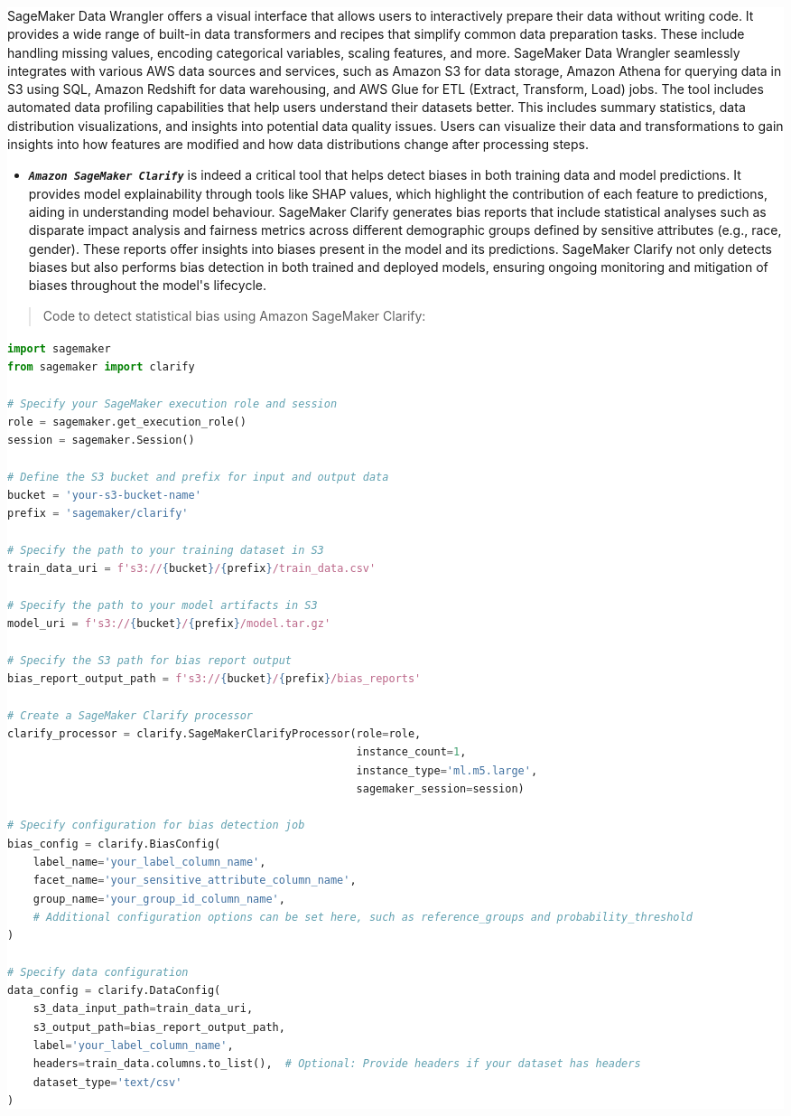 SageMaker Data Wrangler offers a visual interface that allows users to interactively prepare their data without writing code. It provides a wide range of built-in data transformers and recipes that simplify common data preparation tasks. These include handling missing values, encoding categorical variables, scaling features, and more. SageMaker Data Wrangler seamlessly integrates with various AWS data sources and services, such as Amazon S3 for data storage, Amazon Athena for querying data in S3 using SQL, Amazon Redshift for data warehousing, and AWS Glue for ETL (Extract, Transform, Load) jobs. The tool includes automated data profiling capabilities that help users understand their datasets better. This includes summary statistics, data distribution visualizations, and insights into potential data quality issues. Users can visualize their data and transformations to gain insights into how features are modified and how data distributions change after processing steps.
- ___`Amazon SageMaker Clarify`___ is indeed a critical tool that helps detect biases in both training data and model predictions. It provides model explainability through tools like SHAP values, which highlight the contribution of each feature to predictions, aiding in understanding model behaviour. SageMaker Clarify generates bias reports that include statistical analyses such as disparate impact analysis and fairness metrics across different demographic groups defined by sensitive attributes (e.g., race, gender). These reports offer insights into biases present in the model and its predictions. SageMaker Clarify not only detects biases but also performs bias detection in both trained and deployed models, ensuring ongoing monitoring and mitigation of biases throughout the model's lifecycle. 
> Code to detect statistical bias using Amazon SageMaker Clarify:
```python
import sagemaker
from sagemaker import clarify

# Specify your SageMaker execution role and session
role = sagemaker.get_execution_role()
session = sagemaker.Session()

# Define the S3 bucket and prefix for input and output data
bucket = 'your-s3-bucket-name'
prefix = 'sagemaker/clarify'

# Specify the path to your training dataset in S3
train_data_uri = f's3://{bucket}/{prefix}/train_data.csv'

# Specify the path to your model artifacts in S3
model_uri = f's3://{bucket}/{prefix}/model.tar.gz'

# Specify the S3 path for bias report output
bias_report_output_path = f's3://{bucket}/{prefix}/bias_reports'

# Create a SageMaker Clarify processor
clarify_processor = clarify.SageMakerClarifyProcessor(role=role,
                                                      instance_count=1,
                                                      instance_type='ml.m5.large',
                                                      sagemaker_session=session)

# Specify configuration for bias detection job
bias_config = clarify.BiasConfig(
    label_name='your_label_column_name',
    facet_name='your_sensitive_attribute_column_name',
    group_name='your_group_id_column_name',
    # Additional configuration options can be set here, such as reference_groups and probability_threshold
)

# Specify data configuration
data_config = clarify.DataConfig(
    s3_data_input_path=train_data_uri,
    s3_output_path=bias_report_output_path,
    label='your_label_column_name',
    headers=train_data.columns.to_list(),  # Optional: Provide headers if your dataset has headers
    dataset_type='text/csv'
)
```